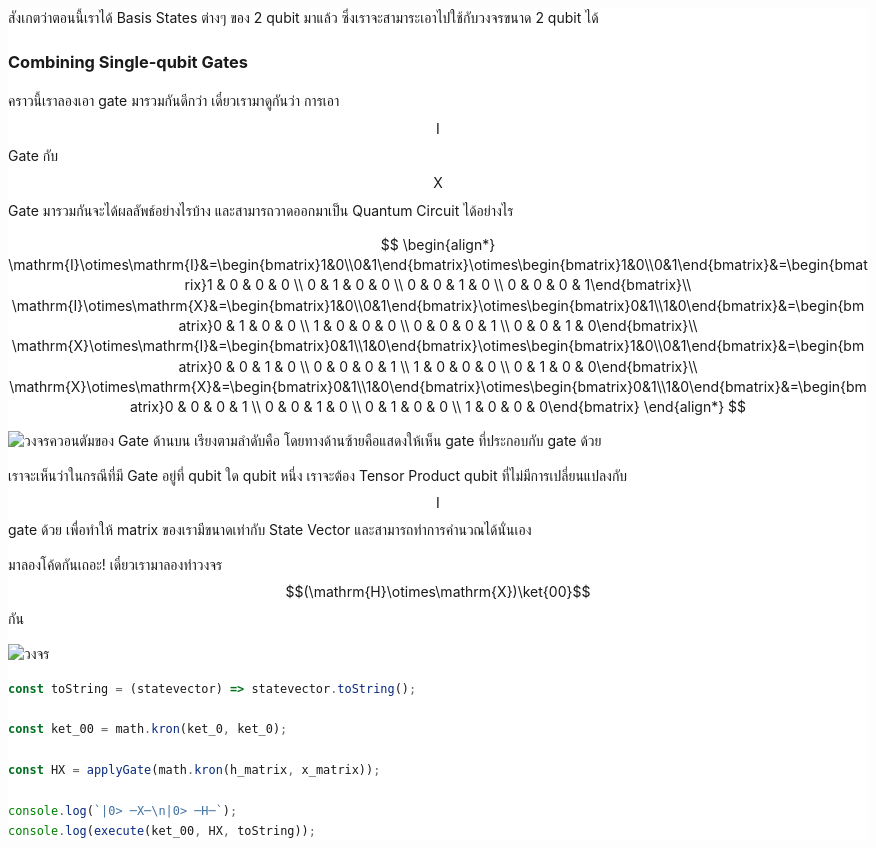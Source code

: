 สังเกตว่าตอนนี้เราได้ Basis States ต่างๆ ของ 2 qubit มาแล้ว ซึ่งเราจะสามาระเอาไปใช้กับวงจรขนาด 2 qubit ได้

### Combining Single-qubit Gates

คราวนี้เราลองเอา gate มารวมกันดีกว่า เดี๋ยวเรามาดูกันว่า การเอา $$\mathrm{I}$$ Gate กับ $$\mathrm{X}$$ Gate มารวมกันจะได้ผลลัพธ์อย่างไรบ้าง และสามารถวาดออกมาเป็น Quantum Circuit ได้อย่างไร

$$
\begin{align*}
\mathrm{I}\otimes\mathrm{I}&=\begin{bmatrix}1&0\\0&1\end{bmatrix}\otimes\begin{bmatrix}1&0\\0&1\end{bmatrix}&=\begin{bmatrix}1 & 0 & 0 & 0 \\
0 & 1 & 0 & 0 \\
0 & 0 & 1 & 0 \\
0 & 0 & 0 & 1\end{bmatrix}\\
\mathrm{I}\otimes\mathrm{X}&=\begin{bmatrix}1&0\\0&1\end{bmatrix}\otimes\begin{bmatrix}0&1\\1&0\end{bmatrix}&=\begin{bmatrix}0 & 1 & 0 & 0 \\
1 & 0 & 0 & 0 \\
0 & 0 & 0 & 1 \\
0 & 0 & 1 & 0\end{bmatrix}\\
\mathrm{X}\otimes\mathrm{I}&=\begin{bmatrix}0&1\\1&0\end{bmatrix}\otimes\begin{bmatrix}1&0\\0&1\end{bmatrix}&=\begin{bmatrix}0 & 0 & 1 & 0 \\
0 & 0 & 0 & 1 \\
1 & 0 & 0 & 0 \\
0 & 1 & 0 & 0\end{bmatrix}\\
\mathrm{X}\otimes\mathrm{X}&=\begin{bmatrix}0&1\\1&0\end{bmatrix}\otimes\begin{bmatrix}0&1\\1&0\end{bmatrix}&=\begin{bmatrix}0 & 0 & 0 & 1 \\
0 & 0 & 1 & 0 \\
0 & 1 & 0 & 0 \\
1 & 0 & 0 & 0\end{bmatrix}
\end{align*}
$$

![วงจรควอนตัมของ Gate ด้านบน เรียงตามลำดับคือ  โดยทางด้านซ้ายคือแสดงให้เห็น  gate ที่ประกอบกับ  gate ด้วย](../../.gitbook/assets/q\_ixpermutation.svg)

เราจะเห็นว่าในกรณีที่มี Gate อยู่ที่ qubit ใด qubit หนี่ง เราจะต้อง Tensor Product qubit ที่ไม่มีการเปลี่ยนแปลงกับ $$\mathrm{I}$$ gate ด้วย เพื่อทำให้ matrix ของเรามีขนาดเท่ากับ State Vector และสามารถทำการคำนวณได้นั่นเอง

มาลองโค้ดกันเถอะ! เดี๋ยวเรามาลองทำวงจร $$(\mathrm{H}\otimes\mathrm{X})\ket{00}$$ กัน

![วงจร](../../.gitbook/assets/q\_xh.svg)

```javascript
const toString = (statevector) => statevector.toString();

const ket_00 = math.kron(ket_0, ket_0);

const HX = applyGate(math.kron(h_matrix, x_matrix));

console.log(`|0> ─X─\n|0> ─H─`);
console.log(execute(ket_00, HX, toString));
```
